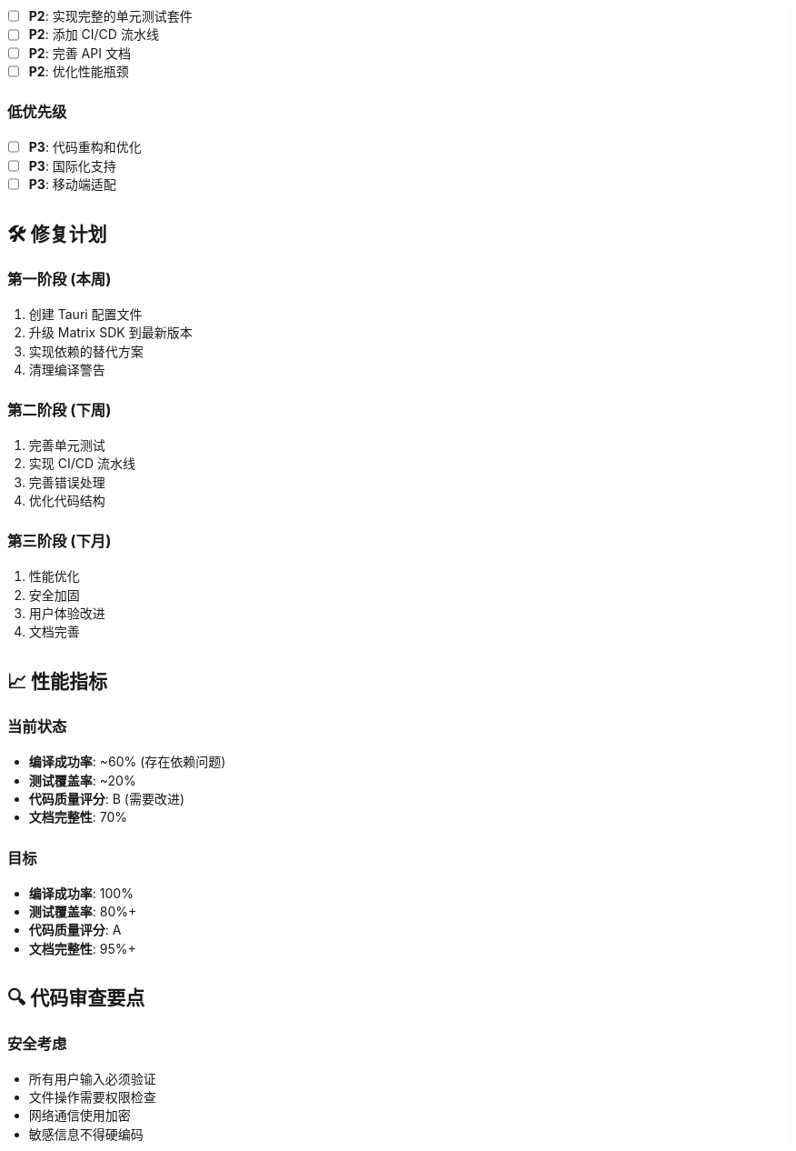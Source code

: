 - [ ] **P2**: 实现完整的单元测试套件
- [ ] **P2**: 添加 CI/CD 流水线
- [ ] **P2**: 完善 API 文档
- [ ] **P2**: 优化性能瓶颈

### 低优先级

- [ ] **P3**: 代码重构和优化
- [ ] **P3**: 国际化支持
- [ ] **P3**: 移动端适配

## 🛠️ 修复计划

### 第一阶段 (本周)
1. 创建 Tauri 配置文件
2. 升级 Matrix SDK 到最新版本
3. 实现依赖的替代方案
4. 清理编译警告

### 第二阶段 (下周)
1. 完善单元测试
2. 实现 CI/CD 流水线
3. 完善错误处理
4. 优化代码结构

### 第三阶段 (下月)
1. 性能优化
2. 安全加固
3. 用户体验改进
4. 文档完善

## 📈 性能指标

### 当前状态
- **编译成功率**: ~60% (存在依赖问题)
- **测试覆盖率**: ~20%
- **代码质量评分**: B (需要改进)
- **文档完整性**: 70%

### 目标
- **编译成功率**: 100%
- **测试覆盖率**: 80%+
- **代码质量评分**: A
- **文档完整性**: 95%+

## 🔍 代码审查要点

### 安全考虑
- 所有用户输入必须验证
- 文件操作需要权限检查
- 网络通信使用加密
- 敏感信息不得硬编码
